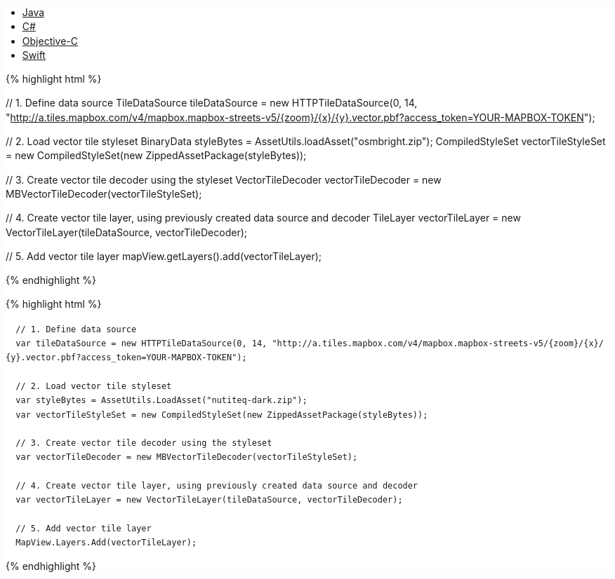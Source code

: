 <div class="js-TabPanes">
  <ul class="Tabs">
    <li class="Tab js-Tabpanes-navItem is-active">
      <a href="#/0" class="js-Tabpanes-navLink">Java</a>
    </li>
    <li class="Tab js-Tabpanes-navItem">
      <a href="#/1" class="js-Tabpanes-navLink">C#</a>
    </li>
    <li class="Tab js-Tabpanes-navItem">
      <a href="#/2" class="js-Tabpanes-navLink">Objective-C</a>
    </li>
    <li class="Tab js-Tabpanes-navItem">
      <a href="#/3" class="js-Tabpanes-navLink">Swift</a>
    </li>
  </ul>

  <div class="Carousel-item js-Tabpanes-item is-active">
  {% highlight html %}

  // 1. Define data source
  TileDataSource tileDataSource = new HTTPTileDataSource(0, 14, "http://a.tiles.mapbox.com/v4/mapbox.mapbox-streets-v5/{zoom}/{x}/{y}.vector.pbf?access_token=YOUR-MAPBOX-TOKEN");

  // 2. Load vector tile styleset
  BinaryData styleBytes = AssetUtils.loadAsset("osmbright.zip");
  CompiledStyleSet vectorTileStyleSet = new CompiledStyleSet(new ZippedAssetPackage(styleBytes));

  // 3. Create vector tile decoder using the styleset
  VectorTileDecoder vectorTileDecoder = new MBVectorTileDecoder(vectorTileStyleSet);

  // 4. Create vector tile layer, using previously created data source and decoder
  TileLayer vectorTileLayer = new VectorTileLayer(tileDataSource, vectorTileDecoder);

  // 5. Add vector tile layer
  mapView.getLayers().add(vectorTileLayer);

  {% endhighlight %}
  </div>

  <div class="Carousel-item js-Tabpanes-item">
  {% highlight html %}

      // 1. Define data source
      var tileDataSource = new HTTPTileDataSource(0, 14, "http://a.tiles.mapbox.com/v4/mapbox.mapbox-streets-v5/{zoom}/{x}/{y}.vector.pbf?access_token=YOUR-MAPBOX-TOKEN");

      // 2. Load vector tile styleset
      var styleBytes = AssetUtils.LoadAsset("nutiteq-dark.zip");
      var vectorTileStyleSet = new CompiledStyleSet(new ZippedAssetPackage(styleBytes));

      // 3. Create vector tile decoder using the styleset
      var vectorTileDecoder = new MBVectorTileDecoder(vectorTileStyleSet);

      // 4. Create vector tile layer, using previously created data source and decoder
      var vectorTileLayer = new VectorTileLayer(tileDataSource, vectorTileDecoder);

      // 5. Add vector tile layer
      MapView.Layers.Add(vectorTileLayer);

  {% endhighlight %}
  </div>
